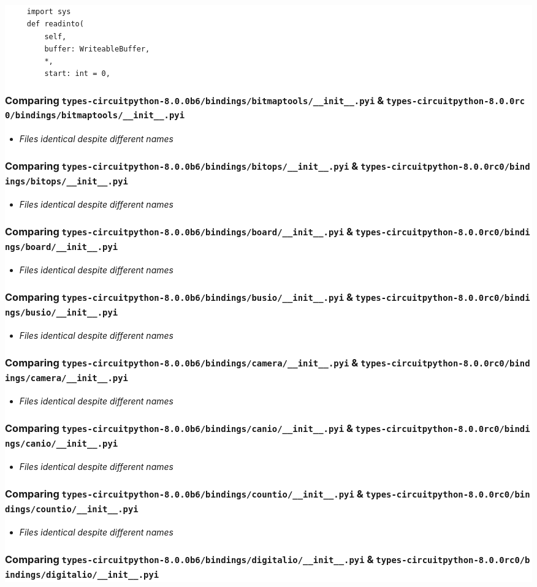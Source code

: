 ```diff
     import sys
     def readinto(
         self,
         buffer: WriteableBuffer,
         *,
         start: int = 0,
```

### Comparing `types-circuitpython-8.0.0b6/bindings/bitmaptools/__init__.pyi` & `types-circuitpython-8.0.0rc0/bindings/bitmaptools/__init__.pyi`

 * *Files identical despite different names*

### Comparing `types-circuitpython-8.0.0b6/bindings/bitops/__init__.pyi` & `types-circuitpython-8.0.0rc0/bindings/bitops/__init__.pyi`

 * *Files identical despite different names*

### Comparing `types-circuitpython-8.0.0b6/bindings/board/__init__.pyi` & `types-circuitpython-8.0.0rc0/bindings/board/__init__.pyi`

 * *Files identical despite different names*

### Comparing `types-circuitpython-8.0.0b6/bindings/busio/__init__.pyi` & `types-circuitpython-8.0.0rc0/bindings/busio/__init__.pyi`

 * *Files identical despite different names*

### Comparing `types-circuitpython-8.0.0b6/bindings/camera/__init__.pyi` & `types-circuitpython-8.0.0rc0/bindings/camera/__init__.pyi`

 * *Files identical despite different names*

### Comparing `types-circuitpython-8.0.0b6/bindings/canio/__init__.pyi` & `types-circuitpython-8.0.0rc0/bindings/canio/__init__.pyi`

 * *Files identical despite different names*

### Comparing `types-circuitpython-8.0.0b6/bindings/countio/__init__.pyi` & `types-circuitpython-8.0.0rc0/bindings/countio/__init__.pyi`

 * *Files identical despite different names*

### Comparing `types-circuitpython-8.0.0b6/bindings/digitalio/__init__.pyi` & `types-circuitpython-8.0.0rc0/bindings/digitalio/__init__.pyi`
